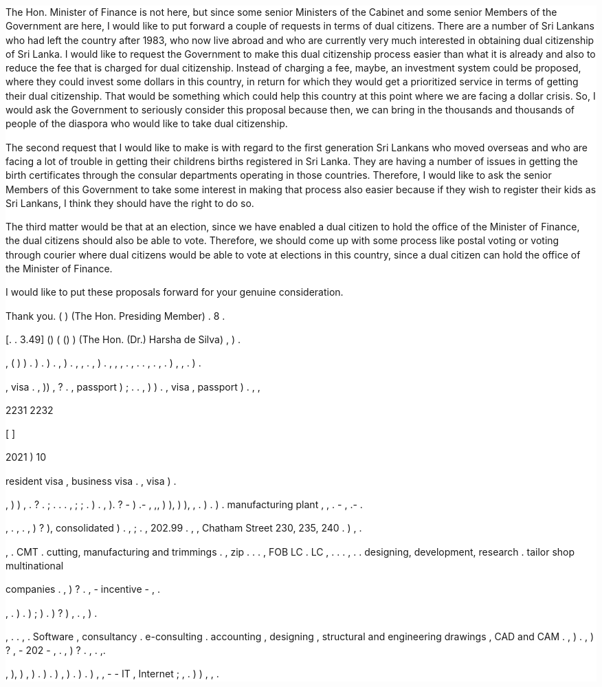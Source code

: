The Hon. Minister of Finance is not here, but since some senior Ministers of the Cabinet and some senior Members of the Government are here, I would like to put forward a couple of requests in terms of dual citizens. There are a number of Sri Lankans who had left the country after 1983, who now live abroad and who are currently very much interested in obtaining dual citizenship of Sri Lanka. I would like to request the Government to make this dual citizenship process easier than what it is already and also to reduce the fee that is charged for dual citizenship. Instead of charging a fee, maybe, an investment system could be proposed, where they could invest some dollars in this country, in return for which they would get a prioritized service in terms of getting their dual citizenship. That would be something which could help this country at this point where we are facing a dollar crisis. So, I would ask the Government to seriously consider this proposal because then, we can bring in the thousands and thousands of people of the diaspora who would like to take dual citizenship.

The second request that I would like to make is with regard to the first generation Sri Lankans who moved overseas and who are facing a lot of trouble in getting their childrens births registered in Sri Lanka. They are having a number of issues in getting the birth certificates through the consular departments operating in those countries. Therefore, I would like to ask the senior Members of this Government to take some interest in making that process also easier because if they wish to register their kids as Sri Lankans, I think they should have the right to do so.

The third matter would be that at an election, since we have enabled a dual citizen to hold the office of the Minister of Finance, the dual citizens should also be able to vote. Therefore, we should come up with some process like postal voting or voting through courier where dual citizens would be able to vote at elections in this country, since a dual citizen can hold the office of the Minister of Finance.

I would like to put these proposals forward for your genuine consideration.

Thank you. ( ) (The Hon. Presiding Member) . 8 .

[. . 3.49] () ( () ) (The Hon. (Dr.) Harsha de Silva) , ) .

, ( ) ) . ) . ) . , ) . , , . , ) . , , , . , . . , . , . ) , , . ) .

, visa . , )) , ? . , passport ) ; . . , ) ) . , visa , passport ) . , ,

2231 2232

[ ]

2021 ) 10

resident visa , business visa . , visa ) .

, ) ) , . ? . ; . . . , ; ; . ) . , ). ? - ) .- , ,, ) ), ) ), , . ) . ) . manufacturing plant , , . - , .- .

, . , . , ) ? ), consolidated ) . , ; . , 202.99 . , , Chatham Street 230, 235, 240 . ) , .

, . CMT . cutting, manufacturing and trimmings . , zip . . . , FOB LC . LC , . . . , . . designing, development, research . tailor shop multinational

companies . , ) ? . , - incentive - , .

, . ) . ) ; ) . ) ? ) , . , ) .

, . . , . Software , consultancy . e-consulting . accounting , designing , structural and engineering drawings , CAD and CAM . , ) . , ) ? , - 202 - , . , ) ? . , . ,.

, ), ) , ) . ) . ) , ) . ) . ) , , - - IT , Internet ; , . ) ) , , .
